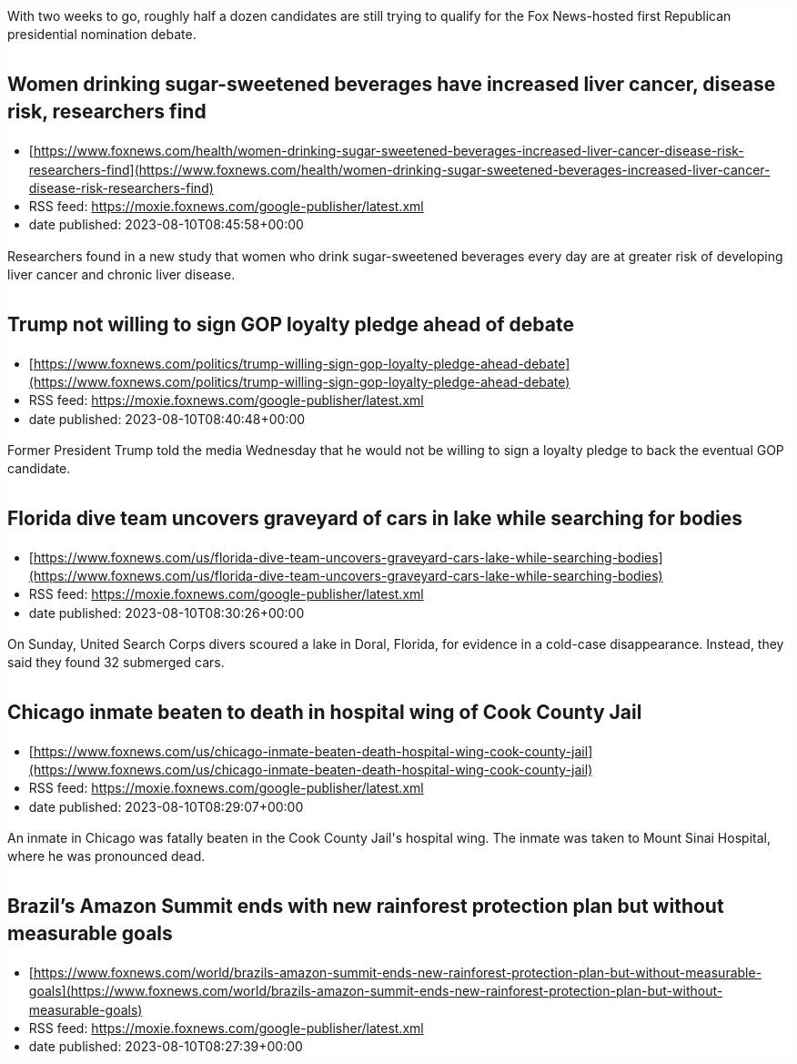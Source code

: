 With two weeks to go, roughly half a dozen candidates are still trying to qualify for the Fox News-hosted first Republican presidential nomination debate.

## Women drinking sugar-sweetened beverages have increased liver cancer, disease risk, researchers find
 - [https://www.foxnews.com/health/women-drinking-sugar-sweetened-beverages-increased-liver-cancer-disease-risk-researchers-find](https://www.foxnews.com/health/women-drinking-sugar-sweetened-beverages-increased-liver-cancer-disease-risk-researchers-find)
 - RSS feed: https://moxie.foxnews.com/google-publisher/latest.xml
 - date published: 2023-08-10T08:45:58+00:00

Researchers found in a new study that women who drink sugar-sweetened beverages every day are at greater risk of developing liver cancer and chronic liver disease.

## Trump not willing to sign GOP loyalty pledge ahead of debate
 - [https://www.foxnews.com/politics/trump-willing-sign-gop-loyalty-pledge-ahead-debate](https://www.foxnews.com/politics/trump-willing-sign-gop-loyalty-pledge-ahead-debate)
 - RSS feed: https://moxie.foxnews.com/google-publisher/latest.xml
 - date published: 2023-08-10T08:40:48+00:00

Former President Trump told the media Wednesday that he would not be willing to sign a loyalty pledge to back the eventual GOP candidate.

## Florida dive team uncovers graveyard of cars in lake while searching for bodies
 - [https://www.foxnews.com/us/florida-dive-team-uncovers-graveyard-cars-lake-while-searching-bodies](https://www.foxnews.com/us/florida-dive-team-uncovers-graveyard-cars-lake-while-searching-bodies)
 - RSS feed: https://moxie.foxnews.com/google-publisher/latest.xml
 - date published: 2023-08-10T08:30:26+00:00

On Sunday, United Search Corps divers scoured a lake in Doral, Florida, for evidence in a cold-case disappearance. Instead, they said they found 32 submerged cars.

## Chicago inmate beaten to death in hospital wing of Cook County Jail
 - [https://www.foxnews.com/us/chicago-inmate-beaten-death-hospital-wing-cook-county-jail](https://www.foxnews.com/us/chicago-inmate-beaten-death-hospital-wing-cook-county-jail)
 - RSS feed: https://moxie.foxnews.com/google-publisher/latest.xml
 - date published: 2023-08-10T08:29:07+00:00

An inmate in Chicago was fatally beaten in the Cook County Jail&apos;s hospital wing. The inmate was taken to Mount Sinai Hospital, where he was pronounced dead.

## Brazil’s Amazon Summit ends with new rainforest protection plan but without measurable goals
 - [https://www.foxnews.com/world/brazils-amazon-summit-ends-new-rainforest-protection-plan-but-without-measurable-goals](https://www.foxnews.com/world/brazils-amazon-summit-ends-new-rainforest-protection-plan-but-without-measurable-goals)
 - RSS feed: https://moxie.foxnews.com/google-publisher/latest.xml
 - date published: 2023-08-10T08:27:39+00:00
